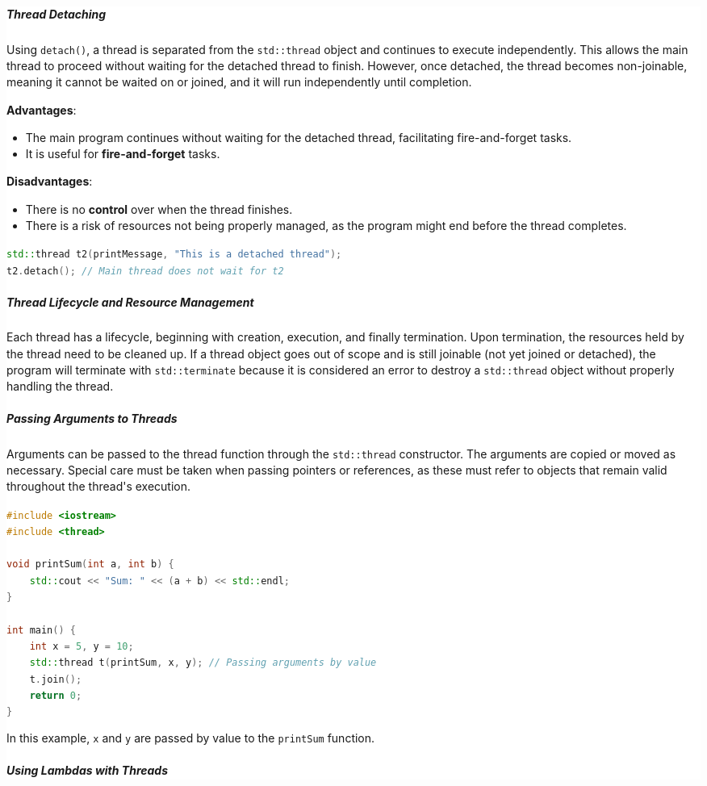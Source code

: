 ##### Thread Detaching

Using `detach()`, a thread is separated from the `std::thread` object and continues to execute independently. This allows the main thread to proceed without waiting for the detached thread to finish. However, once detached, the thread becomes non-joinable, meaning it cannot be waited on or joined, and it will run independently until completion.

**Advantages**:

- The main program continues without waiting for the detached thread, facilitating fire-and-forget tasks.
- It is useful for **fire-and-forget** tasks.

**Disadvantages**:

- There is no **control** over when the thread finishes.
- There is a risk of resources not being properly managed, as the program might end before the thread completes.

```cpp
std::thread t2(printMessage, "This is a detached thread");
t2.detach(); // Main thread does not wait for t2
```

##### Thread Lifecycle and Resource Management

Each thread has a lifecycle, beginning with creation, execution, and finally termination. Upon termination, the resources held by the thread need to be cleaned up. If a thread object goes out of scope and is still joinable (not yet joined or detached), the program will terminate with `std::terminate` because it is considered an error to destroy a `std::thread` object without properly handling the thread.

##### Passing Arguments to Threads

Arguments can be passed to the thread function through the `std::thread` constructor. The arguments are copied or moved as necessary. Special care must be taken when passing pointers or references, as these must refer to objects that remain valid throughout the thread's execution.

```cpp
#include <iostream>
#include <thread>

void printSum(int a, int b) {
    std::cout << "Sum: " << (a + b) << std::endl;
}

int main() {
    int x = 5, y = 10;
    std::thread t(printSum, x, y); // Passing arguments by value
    t.join();
    return 0;
}
```

In this example, `x` and `y` are passed by value to the `printSum` function.

##### Using Lambdas with Threads
